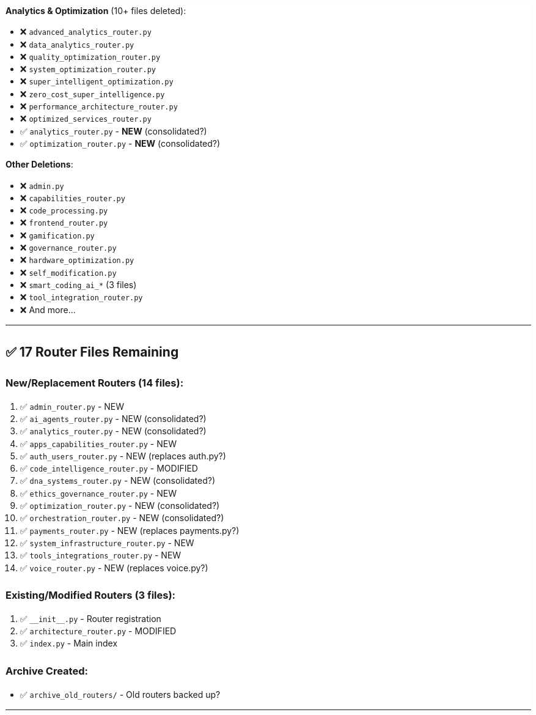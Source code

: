 **Analytics & Optimization** (10+ files deleted):
- ❌ `advanced_analytics_router.py`
- ❌ `data_analytics_router.py`
- ❌ `quality_optimization_router.py`
- ❌ `system_optimization_router.py`
- ❌ `super_intelligent_optimization.py`
- ❌ `zero_cost_super_intelligence.py`
- ❌ `performance_architecture_router.py`
- ❌ `optimized_services_router.py`
- ✅ `analytics_router.py` - **NEW** (consolidated?)
- ✅ `optimization_router.py` - **NEW** (consolidated?)

**Other Deletions**:
- ❌ `admin.py`
- ❌ `capabilities_router.py`
- ❌ `code_processing.py`
- ❌ `frontend_router.py`
- ❌ `gamification.py`
- ❌ `governance_router.py`
- ❌ `hardware_optimization.py`
- ❌ `self_modification.py`
- ❌ `smart_coding_ai_*` (3 files)
- ❌ `tool_integration_router.py`
- ❌ And more...

---

## ✅ **17 Router Files Remaining**

### New/Replacement Routers (14 files):
1. ✅ `admin_router.py` - NEW
2. ✅ `ai_agents_router.py` - NEW (consolidated?)
3. ✅ `analytics_router.py` - NEW (consolidated?)
4. ✅ `apps_capabilities_router.py` - NEW
5. ✅ `auth_users_router.py` - NEW (replaces auth.py?)
6. ✅ `code_intelligence_router.py` - MODIFIED
7. ✅ `dna_systems_router.py` - NEW (consolidated?)
8. ✅ `ethics_governance_router.py` - NEW
9. ✅ `optimization_router.py` - NEW (consolidated?)
10. ✅ `orchestration_router.py` - NEW (consolidated?)
11. ✅ `payments_router.py` - NEW (replaces payments.py?)
12. ✅ `system_infrastructure_router.py` - NEW
13. ✅ `tools_integrations_router.py` - NEW
14. ✅ `voice_router.py` - NEW (replaces voice.py?)

### Existing/Modified Routers (3 files):
1. ✅ `__init__.py` - Router registration
2. ✅ `architecture_router.py` - MODIFIED
3. ✅ `index.py` - Main index

### Archive Created:
- ✅ `archive_old_routers/` - Old routers backed up?

---